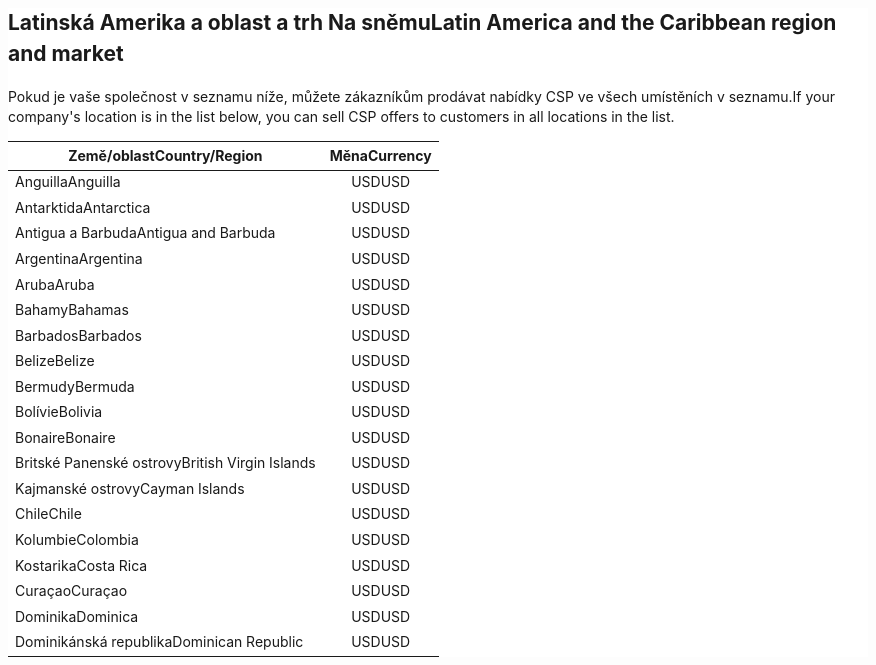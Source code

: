 ## <a name="latin-america-and-the-caribbean-region-and-market"></a><span data-ttu-id="553b7-439">Latinská Amerika a oblast a trh Na sněmu</span><span class="sxs-lookup"><span data-stu-id="553b7-439">Latin America and the Caribbean region and market</span></span>

<span data-ttu-id="553b7-440">Pokud je vaše společnost v seznamu níže, můžete zákazníkům prodávat nabídky CSP ve všech umístěních v seznamu.</span><span class="sxs-lookup"><span data-stu-id="553b7-440">If your company's location is in the list below, you can sell CSP offers to customers in all locations in the list.</span></span>

|  <span data-ttu-id="553b7-441">Země/oblast</span><span class="sxs-lookup"><span data-stu-id="553b7-441">Country/Region</span></span> | <span data-ttu-id="553b7-442">Měna</span><span class="sxs-lookup"><span data-stu-id="553b7-442">Currency</span></span> |
|  -------------- |:--------:|
|  <span data-ttu-id="553b7-443">Anguilla</span><span class="sxs-lookup"><span data-stu-id="553b7-443">Anguilla</span></span>       |   <span data-ttu-id="553b7-444">USD</span><span class="sxs-lookup"><span data-stu-id="553b7-444">USD</span></span>    |
|  <span data-ttu-id="553b7-445">Antarktida</span><span class="sxs-lookup"><span data-stu-id="553b7-445">Antarctica</span></span>     |   <span data-ttu-id="553b7-446">USD</span><span class="sxs-lookup"><span data-stu-id="553b7-446">USD</span></span>    |
|  <span data-ttu-id="553b7-447">Antigua a Barbuda</span><span class="sxs-lookup"><span data-stu-id="553b7-447">Antigua and Barbuda</span></span>| <span data-ttu-id="553b7-448">USD</span><span class="sxs-lookup"><span data-stu-id="553b7-448">USD</span></span>  |
|  <span data-ttu-id="553b7-449">Argentina</span><span class="sxs-lookup"><span data-stu-id="553b7-449">Argentina</span></span>      |   <span data-ttu-id="553b7-450">USD</span><span class="sxs-lookup"><span data-stu-id="553b7-450">USD</span></span>    |
|  <span data-ttu-id="553b7-451">Aruba</span><span class="sxs-lookup"><span data-stu-id="553b7-451">Aruba</span></span>          |   <span data-ttu-id="553b7-452">USD</span><span class="sxs-lookup"><span data-stu-id="553b7-452">USD</span></span>    |
|  <span data-ttu-id="553b7-453">Bahamy</span><span class="sxs-lookup"><span data-stu-id="553b7-453">Bahamas</span></span>        |   <span data-ttu-id="553b7-454">USD</span><span class="sxs-lookup"><span data-stu-id="553b7-454">USD</span></span>    |
|  <span data-ttu-id="553b7-455">Barbados</span><span class="sxs-lookup"><span data-stu-id="553b7-455">Barbados</span></span>       |   <span data-ttu-id="553b7-456">USD</span><span class="sxs-lookup"><span data-stu-id="553b7-456">USD</span></span>    |
|  <span data-ttu-id="553b7-457">Belize</span><span class="sxs-lookup"><span data-stu-id="553b7-457">Belize</span></span>         |   <span data-ttu-id="553b7-458">USD</span><span class="sxs-lookup"><span data-stu-id="553b7-458">USD</span></span>    |
|  <span data-ttu-id="553b7-459">Bermudy</span><span class="sxs-lookup"><span data-stu-id="553b7-459">Bermuda</span></span>        |   <span data-ttu-id="553b7-460">USD</span><span class="sxs-lookup"><span data-stu-id="553b7-460">USD</span></span>    |
|  <span data-ttu-id="553b7-461">Bolívie</span><span class="sxs-lookup"><span data-stu-id="553b7-461">Bolivia</span></span>        |   <span data-ttu-id="553b7-462">USD</span><span class="sxs-lookup"><span data-stu-id="553b7-462">USD</span></span>    |
|  <span data-ttu-id="553b7-463">Bonaire</span><span class="sxs-lookup"><span data-stu-id="553b7-463">Bonaire</span></span>        |   <span data-ttu-id="553b7-464">USD</span><span class="sxs-lookup"><span data-stu-id="553b7-464">USD</span></span>    |
|  <span data-ttu-id="553b7-465">Britské Panenské ostrovy</span><span class="sxs-lookup"><span data-stu-id="553b7-465">British Virgin Islands</span></span>|<span data-ttu-id="553b7-466">USD</span><span class="sxs-lookup"><span data-stu-id="553b7-466">USD</span></span>|
|  <span data-ttu-id="553b7-467">Kajmanské ostrovy</span><span class="sxs-lookup"><span data-stu-id="553b7-467">Cayman Islands</span></span> |   <span data-ttu-id="553b7-468">USD</span><span class="sxs-lookup"><span data-stu-id="553b7-468">USD</span></span>    |
|  <span data-ttu-id="553b7-469">Chile</span><span class="sxs-lookup"><span data-stu-id="553b7-469">Chile</span></span>          |   <span data-ttu-id="553b7-470">USD</span><span class="sxs-lookup"><span data-stu-id="553b7-470">USD</span></span>    |
|  <span data-ttu-id="553b7-471">Kolumbie</span><span class="sxs-lookup"><span data-stu-id="553b7-471">Colombia</span></span>       |   <span data-ttu-id="553b7-472">USD</span><span class="sxs-lookup"><span data-stu-id="553b7-472">USD</span></span>    |
|  <span data-ttu-id="553b7-473">Kostarika</span><span class="sxs-lookup"><span data-stu-id="553b7-473">Costa Rica</span></span>     |   <span data-ttu-id="553b7-474">USD</span><span class="sxs-lookup"><span data-stu-id="553b7-474">USD</span></span>    |
|  <span data-ttu-id="553b7-475">Curaçao</span><span class="sxs-lookup"><span data-stu-id="553b7-475">Curaçao</span></span>        |   <span data-ttu-id="553b7-476">USD</span><span class="sxs-lookup"><span data-stu-id="553b7-476">USD</span></span>    |
|  <span data-ttu-id="553b7-477">Dominika</span><span class="sxs-lookup"><span data-stu-id="553b7-477">Dominica</span></span>       |  <span data-ttu-id="553b7-478">USD</span><span class="sxs-lookup"><span data-stu-id="553b7-478">USD</span></span>     |
|  <span data-ttu-id="553b7-479">Dominikánská republika</span><span class="sxs-lookup"><span data-stu-id="553b7-479">Dominican Republic</span></span>| <span data-ttu-id="553b7-480">USD</span><span class="sxs-lookup"><span data-stu-id="553b7-480">USD</span></span>   |
